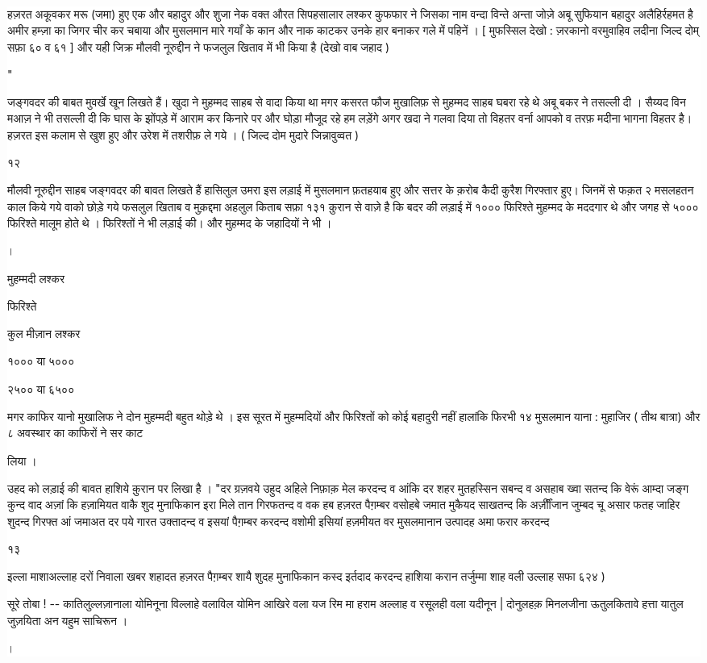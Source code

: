 हज़रत अकूवकर मरू (जमा) हुए एक और बहादुर और शुजा नेक वक्त औरत सिपहसालार लश्कर कुफफार ने जिसका नाम वन्दा विन्ते अन्ता जोज़े अबू सुफियान बहादुर अलैहिर्रहमत है अमीर हम्ज़ा का जिगर चीर कर चबाया और मुसलमान मारे गयाँ के कान और नाक काटकर उनके हार बनाकर गले में पहिनें । [ मुफस्सिल देखो : ज़रकानो वरमुवाहिव लदीना जिल्द दोम् सफ़ा ६० व ६१ ] और यही जिक्र मौलवी नूरुद्दीन ने फजलुल खिताव में भी किया है (देखो वाब जहाद ) 

" 

जङ्गवदर की बाबत मुवर्खे खून लिखते हैं। खुदा ने मुहम्मद साहब से वादा किया था मगर कसरत फौज मुखालिफ़ से मुहम्मद साहब घबरा रहे थे अबू बकर ने तसल्ली दी । सैय्यद विन मआज़ ने भी तसल्ली दी कि घास के झोंपड़े में आराम कर किनारे पर और घोड़ा मौजूद रहे हम लड़ेंगे अगर खदा ने गलवा दिया तो विहतर वर्ना आपको व तरफ़ मदीना भागना विहतर है। हज़रत इस कलाम से खुश हुए और उरेश में तशरीफ़ ले गये । ( जिल्द दोम मुदारे जिन्नावुव्वत ) 



१२ 





मौलवी नूरुद्दीन साहब जङ्गवदर की बावत लिखते हैं हासिलुल उमरा इस लड़ाई में मुसलमान फ़तहयाब हुए और सत्तर के क़रोब कैदी कुरैश गिरफ्तार हुए। जिनमें से फक़त २ मसलहतन काल किये गये वाको छोड़े गये फसलुल खिताब व मुक़द्दमा अहलुल किताब सफ़ा १३१ क़ुरान से वाज़े है कि बदर की लड़ाई में १००० फिरिश्ते मुहम्मद के मददगार थे और जगह से ५००० फिरिश्ते मालूम होते थे । फिरिश्तों ने भी लड़ाई की। और मुहम्मद के जहादियों ने भी । 

। 

मुहम्मदी लश्कर 

फिरिश्ते 

कुल मीज़ान लश्कर 

१००० या ५००० 

२५०० या ६५०० 

मगर काफिर यानो मुखालिफ ने दोन मुहम्मदी बहुत थोड़े थे । इस सूरत में मुहम्मदियों और फिरिश्तों को कोई बहादुरी नहीं हालांकि फिरभी १४ मुसलमान याना : मुहाजिर ( तीथ बात्रा) और ८ अवस्थार का काफिरों ने सर काट 

लिया । 

उहद को लड़ाई की बावत हाशिये क़ुरान पर लिखा है । "दर ग्रज़वये उहुद अहिले निफ़ाक़ मेल करदन्द व आंकि दर शहर मुतहस्सिन सबन्द व असहाब ख्वा सतन्द कि वेरूं आम्दा जङ्ग कुन्द वाद अज़ां कि हज़ामियत वाकै शुद मुनाफिकान इरा मिले तान गिरफतन्द व वक हब हज़रत पैग़म्बर वसोहबे जमात मुकैयद साखतन्द कि अर्ज़ीींजान जुम्बद चू असार फतह जाहिर शुदन्द गिरफ्त आं जमाअत दर पये गारत उक्तादन्द व इसयां पैग़म्बर करदन्द वशोमी इसियां हज़मीयत वर मुसलमानान उत्पादह अमा फरार करदन्द 



१३ 

इल्ला माशाअल्लाह दरों निवाला खबर शहादत हज़रत पैग़म्बर शायै शुदह मुनाफिकान कस्द इर्तदाद करदन्द हाशिया करान तर्जुम्मा शाह वली उल्लाह सफा ६२४ ) 

सूरे तोबा ! -- कातिलुल्लज़ानाला योमिनूना विल्लाहे वलाविल योमिन आखिरे वला यज रिम मा हराम अल्लाह व रसूलही वला यदीनून | दोनुलहक़ मिनलजीना ऊतुलकितावे हत्ता यातुल जुज़यिता अन यहुम साचिरून । 

। 
